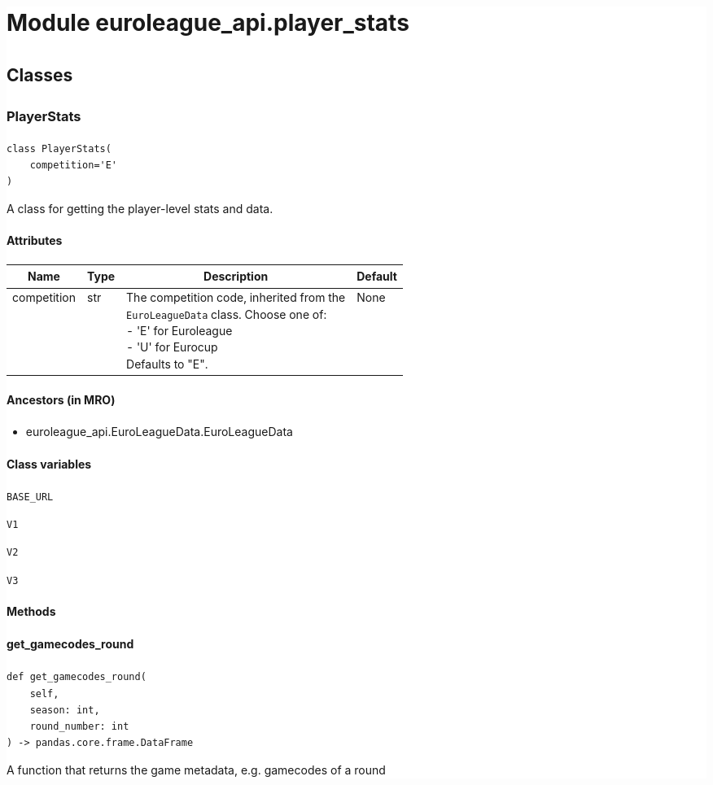 # Module euroleague_api.player_stats

## Classes

### PlayerStats

```python3
class PlayerStats(
    competition='E'
)
```

A class for getting the player-level stats and data.

#### Attributes

| Name | Type | Description | Default |
|---|---|---|---|
| competition | str | The competition code, inherited from the<br>`EuroLeagueData` class. Choose one of:<br>- 'E' for Euroleague<br>- 'U' for Eurocup<br>Defaults to "E". | None |

#### Ancestors (in MRO)

* euroleague_api.EuroLeagueData.EuroLeagueData

#### Class variables

```python3
BASE_URL
```

```python3
V1
```

```python3
V2
```

```python3
V3
```

#### Methods

    
#### get_gamecodes_round

```python3
def get_gamecodes_round(
    self,
    season: int,
    round_number: int
) -> pandas.core.frame.DataFrame
```

A function that returns the game metadata, e.g. gamecodes of a round
